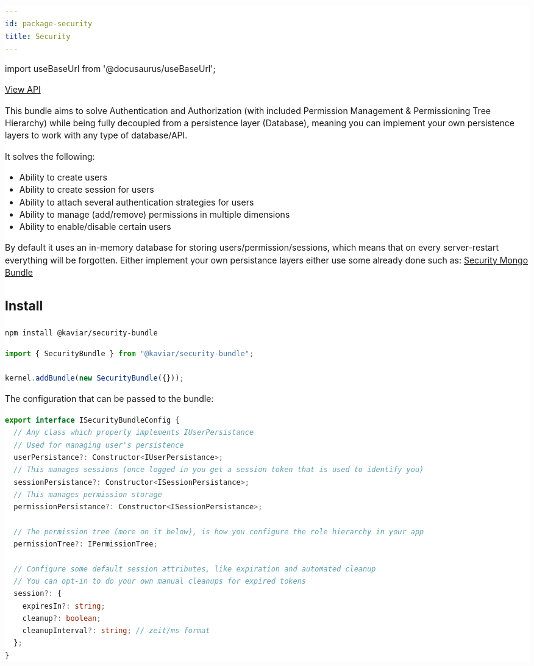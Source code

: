 ```yaml
---
id: package-security
title: Security
---
```


import useBaseUrl from '@docusaurus/useBaseUrl';

<div className="view-api-container">
          <a href={useBaseUrl('static/api/security-bundle/')} target="_blank" className="view-api">
            View API
          </a>
        </div>

This bundle aims to solve Authentication and Authorization (with included Permission Management & Permissioning Tree Hierarchy) while being fully decoupled from a persistence layer (Database), meaning you can implement your own persistence layers to work with any type of database/API.

It solves the following:

- Ability to create users
- Ability to create session for users
- Ability to attach several authentication strategies for users
- Ability to manage (add/remove) permissions in multiple dimensions
- Ability to enable/disable certain users

By default it uses an in-memory database for storing users/permission/sessions, which means that on every server-restart everything will be forgotten. Either implement your own persistance layers either use some already done such as: [Security Mongo Bundle](https://github.com/kaviarjs/security-mongo-bundle)

## Install

```bash
npm install @kaviar/security-bundle
```

```typescript
import { SecurityBundle } from "@kaviar/security-bundle";

kernel.addBundle(new SecurityBundle({}));
```

The configuration that can be passed to the bundle:

```typescript
export interface ISecurityBundleConfig {
  // Any class which properly implements IUserPersistance
  // Used for managing user's persistence
  userPersistance?: Constructor<IUserPersistance>;
  // This manages sessions (once logged in you get a session token that is used to identify you)
  sessionPersistance?: Constructor<ISessionPersistance>;
  // This manages permission storage
  permissionPersistance?: Constructor<ISessionPersistance>;

  // The permission tree (more on it below), is how you configure the role hierarchy in your app
  permissionTree?: IPermissionTree;

  // Configure some default session attributes, like expiration and automated cleanup
  // You can opt-in to do your own manual cleanups for expired tokens
  session?: {
    expiresIn?: string;
    cleanup?: boolean;
    cleanupInterval?: string; // zeit/ms format
  };
}
```
